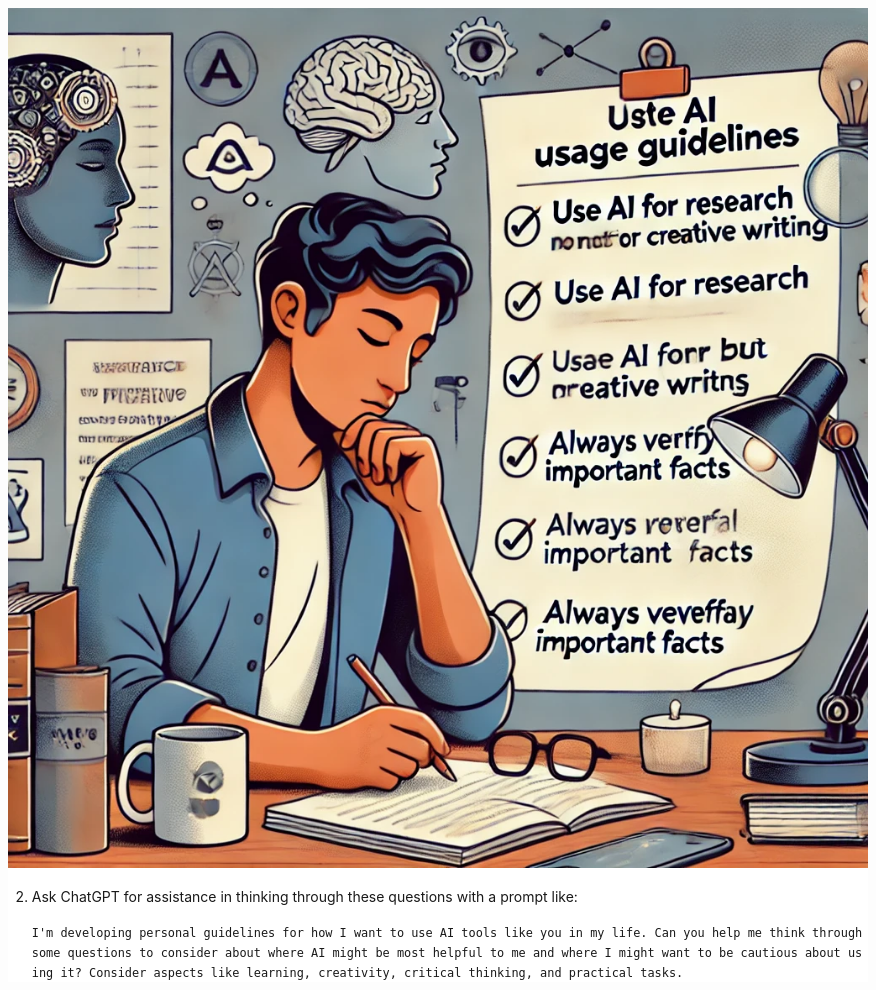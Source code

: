 ![](images/personal-guidelines.jpg)

2. Ask ChatGPT for assistance in thinking through these questions with a prompt like:
   
   `I'm developing personal guidelines for how I want to use AI tools like you in my life. Can you help me think through some questions to consider about where AI might be most helpful to me and where I might want to be cautious about using it? Consider aspects like learning, creativity, critical thinking, and practical tasks.`
